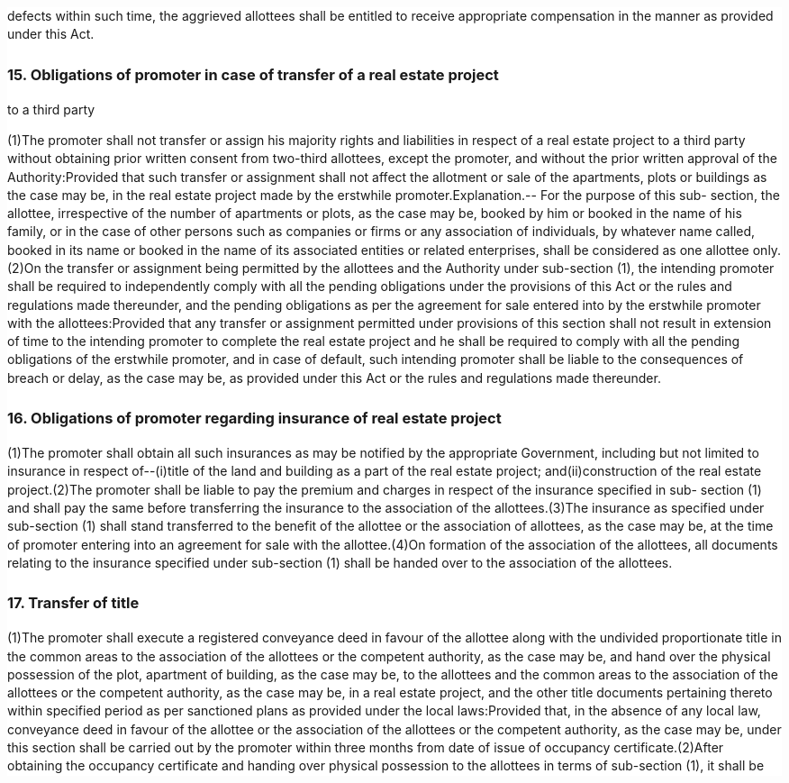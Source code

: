 defects within such time, the aggrieved allottees shall be entitled to receive
appropriate compensation in the manner as provided under this Act.

### 15. Obligations of promoter in case of transfer of a real estate project
to a third party

(1)The promoter shall not transfer or assign his majority rights and
liabilities in respect of a real estate project to a third party without
obtaining prior written consent from two-third allottees, except the promoter,
and without the prior written approval of the Authority:Provided that such
transfer or assignment shall not affect the allotment or sale of the
apartments, plots or buildings as the case may be, in the real estate project
made by the erstwhile promoter.Explanation.-- For the purpose of this sub-
section, the allottee, irrespective of the number of apartments or plots, as
the case may be, booked by him or booked in the name of his family, or in the
case of other persons such as companies or firms or any association of
individuals, by whatever name called, booked in its name or booked in the name
of its associated entities or related enterprises, shall be considered as one
allottee only.(2)On the transfer or assignment being permitted by the
allottees and the Authority under sub-section (1), the intending promoter
shall be required to independently comply with all the pending obligations
under the provisions of this Act or the rules and regulations made thereunder,
and the pending obligations as per the agreement for sale entered into by the
erstwhile promoter with the allottees:Provided that any transfer or assignment
permitted under provisions of this section shall not result in extension of
time to the intending promoter to complete the real estate project and he
shall be required to comply with all the pending obligations of the erstwhile
promoter, and in case of default, such intending promoter shall be liable to
the consequences of breach or delay, as the case may be, as provided under
this Act or the rules and regulations made thereunder.

### 16. Obligations of promoter regarding insurance of real estate project

(1)The promoter shall obtain all such insurances as may be notified by the
appropriate Government, including but not limited to insurance in respect
of--(i)title of the land and building as a part of the real estate project;
and(ii)construction of the real estate project.(2)The promoter shall be liable
to pay the premium and charges in respect of the insurance specified in sub-
section (1) and shall pay the same before transferring the insurance to the
association of the allottees.(3)The insurance as specified under sub-section
(1) shall stand transferred to the benefit of the allottee or the association
of allottees, as the case may be, at the time of promoter entering into an
agreement for sale with the allottee.(4)On formation of the association of the
allottees, all documents relating to the insurance specified under sub-section
(1) shall be handed over to the association of the allottees.

### 17. Transfer of title

(1)The promoter shall execute a registered conveyance deed in favour of the
allottee along with the undivided proportionate title in the common areas to
the association of the allottees or the competent authority, as the case may
be, and hand over the physical possession of the plot, apartment of building,
as the case may be, to the allottees and the common areas to the association
of the allottees or the competent authority, as the case may be, in a real
estate project, and the other title documents pertaining thereto within
specified period as per sanctioned plans as provided under the local
laws:Provided that, in the absence of any local law, conveyance deed in favour
of the allottee or the association of the allottees or the competent
authority, as the case may be, under this section shall be carried out by the
promoter within three months from date of issue of occupancy
certificate.(2)After obtaining the occupancy certificate and handing over
physical possession to the allottees in terms of sub-section (1), it shall be
